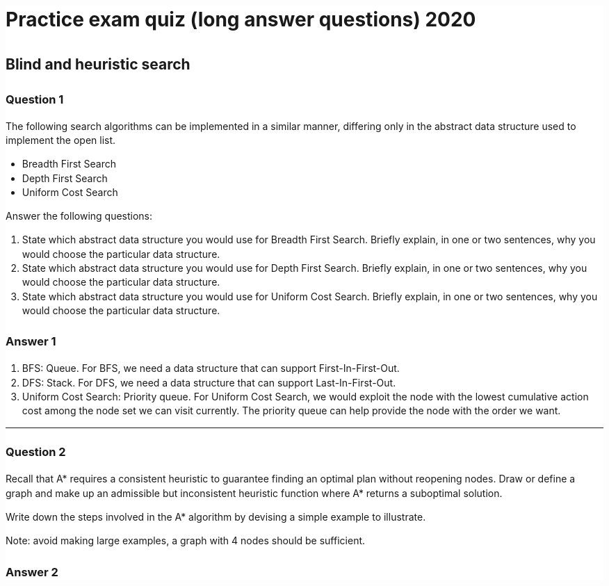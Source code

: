 # Practice exam quiz (long answer questions) 2020

## Blind and heuristic search

### Question 1

The following search algorithms can be implemented in a similar manner,
differing only in the abstract data structure used to implement the open list.

- Breadth First Search
- Depth First Search
- Uniform Cost Search

Answer the following questions:

1.  State which abstract data structure you would use for Breadth First Search.
    Briefly explain, in one or two sentences, why you would choose the
    particular data structure.
2.  State which abstract data structure you would use for Depth First Search.
    Briefly explain, in one or two sentences, why you would choose the
    particular data structure.
3.  State which abstract data structure you would use for Uniform Cost Search.
    Briefly explain, in one or two sentences, why you would choose the
    particular data structure.

### Answer 1

1. BFS: Queue. For BFS, we need a data structure that can support
   First-In-First-Out.
2. DFS: Stack. For DFS, we need a data structure that can support
   Last-In-First-Out.
3. Uniform Cost Search: Priority queue. For Uniform Cost Search, we would
   exploit the node with the lowest cumulative action cost among the node set we
   can visit currently. The priority queue can help provide the node with the
   order we want.

---

### Question 2

Recall that A* requires a consistent heuristic to guarantee finding an optimal
plan without reopening nodes. Draw or define a graph and make up an admissible
but inconsistent heuristic function where A* returns a suboptimal solution.

Write down the steps involved in the A\* algorithm by devising a simple example
to illustrate.

Note: avoid making large examples, a graph with 4 nodes should be sufficient.

### Answer 2

